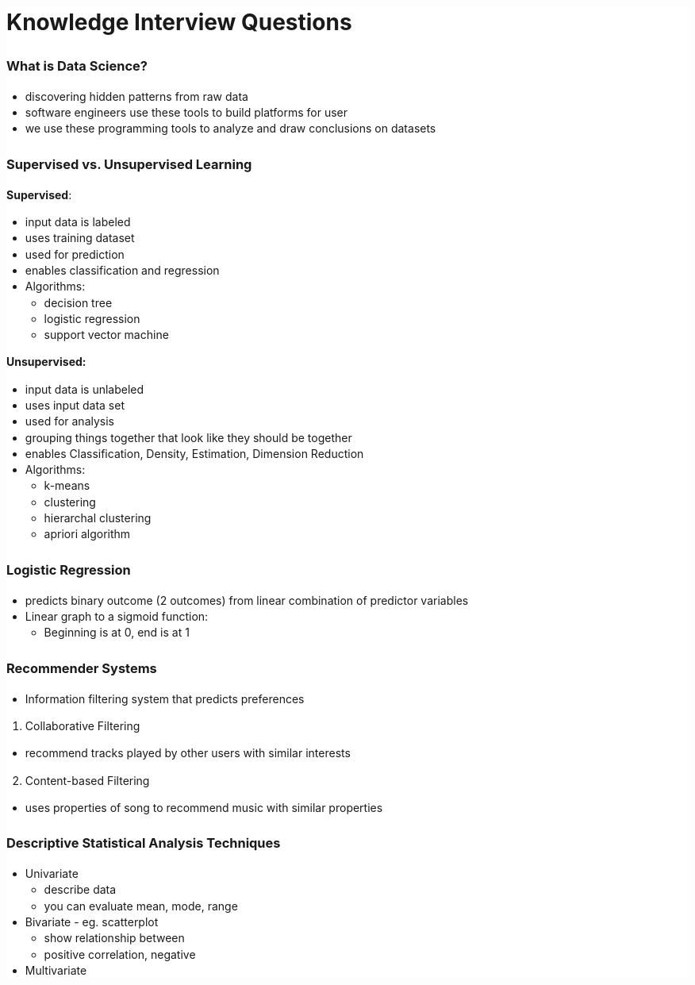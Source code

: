 # Knowledge Interview Questions

### What is Data Science?
- discovering hidden patterns from raw data
- software engineers use these tools to build platforms for user
- we use these programming tools to analyze and draw conclusions on datasets


### Supervised vs. Unsupervised Learning
**Supervised**:
- input data is labeled
- uses training dataset
- used for prediction
- enables classification and regression
- Algorithms:
  - decision tree
  - logistic regression
  - support vector machine

**Unsupervised:**
- input data is unlabeled
- uses input data set
- used for analysis
- grouping things together that look like they should be together
- enables Classification, Density, Estimation, Dimension Reduction
- Algorithms:
  - k-means
  - clustering
  - hierarchal clustering
  - apriori algorithm

### Logistic Regression
- predicts binary outcome (2 outcomes) from linear combination of predictor variables
- Linear graph to a sigmoid function:
  - Beginning is at 0, end is at 1

### Recommender Systems
- Information filtering system that predicts preferences
1. Collaborative Filtering
  - recommend tracks played by other users with similar interests
2. Content-based Filtering
  - uses properties of song to recommend music with similar properties

### Descriptive Statistical Analysis Techniques
- Univariate
  - describe data
  - you can evaluate mean, mode, range
- Bivariate - eg. scatterplot
  - show relationship between
  - positive correlation, negative 
- Multivariate
